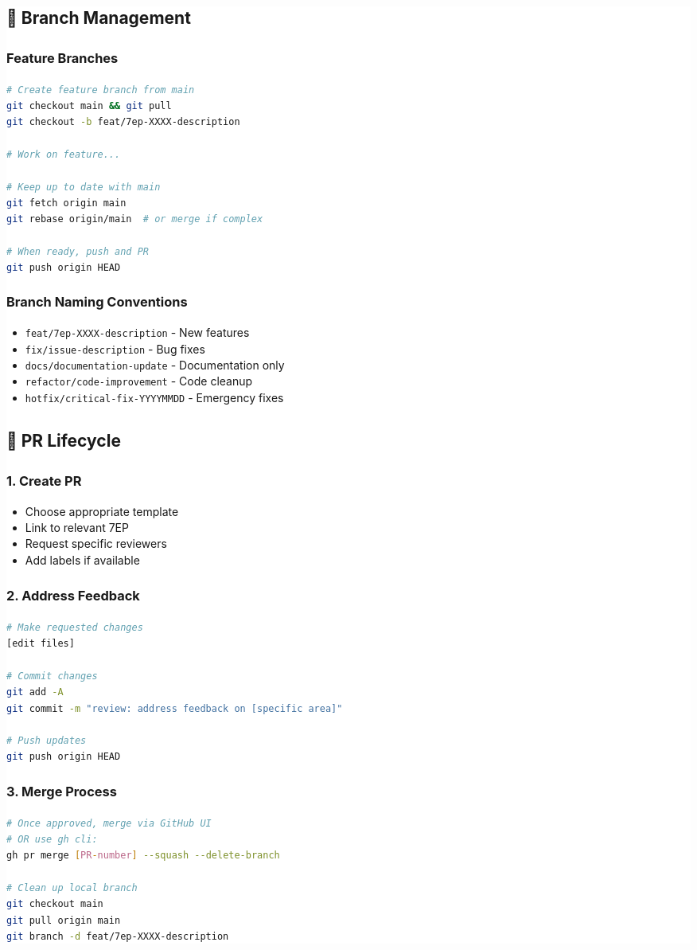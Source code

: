 ## 🚀 Branch Management

### Feature Branches
```bash
# Create feature branch from main
git checkout main && git pull
git checkout -b feat/7ep-XXXX-description

# Work on feature...

# Keep up to date with main
git fetch origin main
git rebase origin/main  # or merge if complex

# When ready, push and PR
git push origin HEAD
```

### Branch Naming Conventions
- `feat/7ep-XXXX-description` - New features
- `fix/issue-description` - Bug fixes  
- `docs/documentation-update` - Documentation only
- `refactor/code-improvement` - Code cleanup
- `hotfix/critical-fix-YYYYMMDD` - Emergency fixes

## 🔄 PR Lifecycle

### 1. Create PR
- Choose appropriate template
- Link to relevant 7EP
- Request specific reviewers
- Add labels if available

### 2. Address Feedback  
```bash
# Make requested changes
[edit files]

# Commit changes
git add -A
git commit -m "review: address feedback on [specific area]"

# Push updates
git push origin HEAD
```

### 3. Merge Process
```bash
# Once approved, merge via GitHub UI
# OR use gh cli:
gh pr merge [PR-number] --squash --delete-branch

# Clean up local branch
git checkout main
git pull origin main
git branch -d feat/7ep-XXXX-description
```
